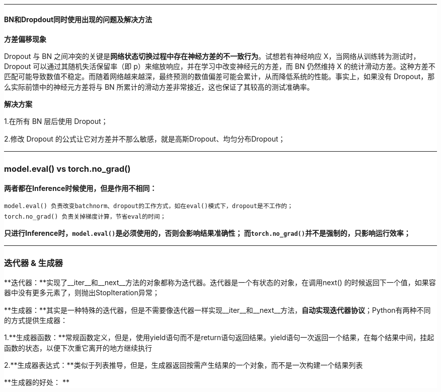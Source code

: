 

------



#### **BN和Dropdout同时使用出现的问题及解决方法**



**方差偏移现象**

Dropout 与 BN 之间冲突的关键是**网络状态切换过程中存在神经方差的不一致行为**。试想若有神经响应 X，当网络从训练转为测试时，Dropout 可以通过其随机失活保留率（即 p）来缩放响应，并在学习中改变神经元的方差，而 BN 仍然维持 X 的统计滑动方差。这种方差不匹配可能导致数值不稳定。而随着网络越来越深，最终预测的数值偏差可能会累计，从而降低系统的性能。事实上，如果没有 Dropout，那么实际前馈中的神经元方差将与 BN 所累计的滑动方差非常接近，这也保证了其较高的测试准确率。



**解决方案**

1.在所有 BN 层后使用 Dropout；

2.修改 Dropout 的公式让它对方差并不那么敏感，就是高斯Dropout、均匀分布Dropout；



------



### model.eval()  vs  torch.no_grad()



**两者都在Inference时候使用，但是作用不相同：**

```
model.eval() 负责改变batchnorm、dropout的工作方式，如在eval()模式下，dropout是不工作的；
torch.no_grad() 负责关掉梯度计算，节省eval的时间；
```



**只进行Inference时，`model.eval()`是必须使用的，否则会影响结果准确性； 而`torch.no_grad()`并不是强制的，只影响运行效率；**



------



### 迭代器 & 生成器



**迭代器：**实现了__iter__和__next__方法的对象都称为迭代器。迭代器是一个有状态的对象，在调用next() 的时候返回下一个值，如果容器中没有更多元素了，则抛出StopIteration异常；



**生成器：**其实是一种特殊的迭代器，但是不需要像迭代器一样实现__iter__和__next__方法，**自动实现迭代器协议**；Python有两种不同的方式提供生成器：

​	1.**生成器函数：**常规函数定义，但是，使用yield语句而不是return语句返回结果。yield语句一次返回一个结果，在每个结果中间，挂起函数的状态，以便下次重它离开的地方继续执行

​	2.**生成器表达式：**类似于列表推导，但是，生成器返回按需产生结果的一个对象，而不是一次构建一个结果列表



**生成器的好处： **
